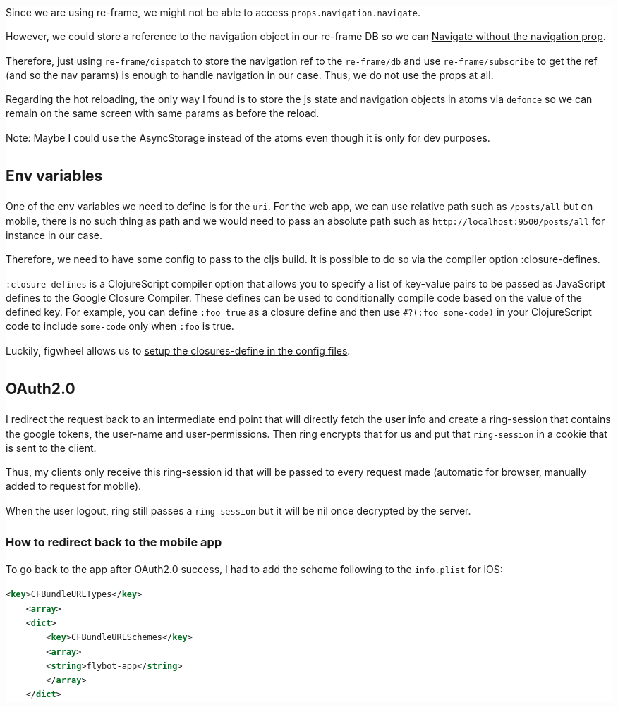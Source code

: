 Since we are using re-frame, we might not be able to access `props.navigation.navigate`.

However, we could store a reference to the navigation object in our re-frame DB so we can [Navigate without the navigation prop](https://reactnavigation.org/docs/navigating-without-navigation-prop/).

Therefore, just using `re-frame/dispatch` to store the navigation ref to the `re-frame/db` and use `re-frame/subscribe` to get the ref (and so the nav params) is enough to handle navigation in our case. Thus, we do not use the props at all.

Regarding the hot reloading, the only way I found is to store the js state and navigation objects in atoms via `defonce` so we can remain on the same screen with same params as before the reload.

Note: Maybe I could use the AsyncStorage instead of the atoms even though it is only for dev purposes.

## Env variables

One of the env variables we need to define is for the `uri`. For the web app, we can use relative path such as `/posts/all` but on mobile, there is no such thing as path and we would need to pass an absolute path such as `http://localhost:9500/posts/all` for instance in our case.

Therefore, we need to have some config to pass to the cljs build. It is possible to do so via the compiler option [:closure-defines](https://clojurescript.org/reference/compiler-options#closure-defines).

`:closure-defines` is a ClojureScript compiler option that allows you to specify a list of key-value pairs to be passed as JavaScript defines to the Google Closure Compiler. These defines can be used to conditionally compile code based on the value of the defined key. For example, you can define `:foo true` as a closure define and then use `#?(:foo some-code)` in your ClojureScript code to include `some-code` only when `:foo` is true.

Luckily, figwheel allows us to [setup the closures-define in the config files](https://figwheel.org/docs/compile_config.html).

## OAuth2.0

I redirect the request back to an intermediate end point that will directly fetch the user info and create a ring-session that contains the google tokens, the user-name and user-permissions. Then ring encrypts that for us and put that `ring-session` in a cookie that is sent to the client.

Thus, my clients only receive this ring-session id that will be passed to every request made (automatic for browser, manually added to request for mobile).

When the user logout, ring still passes a `ring-session` but it will be nil once decrypted by the server.

### How to redirect back to the mobile app

To go back to the app after OAuth2.0 success, I had to add the scheme following to the `info.plist` for iOS:

```xml
<key>CFBundleURLTypes</key>
	<array>
	<dict>
		<key>CFBundleURLSchemes</key>
		<array>
		<string>flybot-app</string>
		</array>
	</dict>
```
